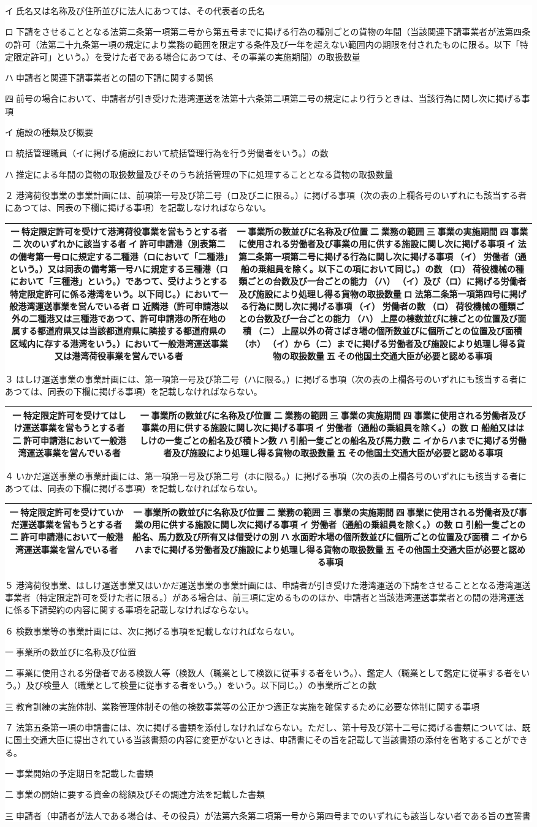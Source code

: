 イ 氏名又は名称及び住所並びに法人にあつては、その代表者の氏名

ロ 下請をさせることとなる法第二条第一項第二号から第五号までに掲げる行為の種別ごとの貨物の年間（当該関連下請事業者が法第四条の許可（法第二十九条第一項の規定により業務の範囲を限定する条件及び一年を超えない範囲内の期限を付されたものに限る。以下「特定限定許可」という。）を受けた者である場合にあつては、その事業の実施期間）の取扱数量

ハ 申請者と関連下請事業者との間の下請に関する関係

四 前号の場合において、申請者が引き受けた港湾運送を法第十六条第二項第二号の規定により行うときは、当該行為に関し次に掲げる事項

イ 施設の種類及び概要

ロ 統括管理職員（イに掲げる施設において統括管理行為を行う労働者をいう。）の数

ハ 推定による年間の貨物の取扱数量及びそのうち統括管理の下に処理することとなる貨物の取扱数量

２ 港湾荷役事業の事業計画には、前項第一号及び第二号（ロ及びニに限る。）に掲げる事項（次の表の上欄各号のいずれにも該当する者にあつては、同表の下欄に掲げる事項）を記載しなければならない。

一 特定限定許可を受けて港湾荷役事業を営もうとする者 二 次のいずれかに該当する者 イ 許可申請港（別表第二の備考第一号ロに規定する二種港（ロにおいて「二種港」という。）又は同表の備考第一号ハに規定する三種港（ロにおいて「三種港」という。）であつて、受けようとする特定限定許可に係る港湾をいう。以下同じ。）において一般港湾運送事業を営んでいる者 ロ 近隣港（許可申請港以外の二種港又は三種港であつて、許可申請港の所在地の属する都道府県又は当該都道府県に隣接する都道府県の区域内に存する港湾をいう。）において一般港湾運送事業又は港湾荷役事業を営んでいる者 |  一 事業所の数並びに名称及び位置 二 業務の範囲 三 事業の実施期間 四 事業に使用される労働者及び事業の用に供する施設に関し次に掲げる事項 イ 法第二条第一項第二号に掲げる行為に関し次に掲げる事項 （イ） 労働者（通船の乗組員を除く。以下この項において同じ。）の数 （ロ） 荷役機械の種類ごとの台数及び一台ごとの能力 （ハ） （イ）及び（ロ）に掲げる労働者及び施設により処理し得る貨物の取扱数量 ロ 法第二条第一項第四号に掲げる行為に関し次に掲げる事項 （イ） 労働者の数 （ロ） 荷役機械の種類ごとの台数及び一台ごとの能力 （ハ） 上屋の棟数並びに棟ごとの位置及び面積 （ニ） 上屋以外の荷さばき場の個所数並びに個所ごとの位置及び面積 （ホ） （イ）から（ニ）までに掲げる労働者及び施設により処理し得る貨物の取扱数量 五 その他国土交通大臣が必要と認める事項  
---|---  
  
３ はしけ運送事業の事業計画には、第一項第一号及び第二号（ハに限る。）に掲げる事項（次の表の上欄各号のいずれにも該当する者にあつては、同表の下欄に掲げる事項）を記載しなければならない。

一 特定限定許可を受けてはしけ運送事業を営もうとする者 二 許可申請港において一般港湾運送事業を営んでいる者 |  一 事業所の数並びに名称及び位置 二 業務の範囲 三 事業の実施期間 四 事業に使用される労働者及び事業の用に供する施設に関し次に掲げる事項 イ 労働者（通船の乗組員を除く。）の数 ロ 船舶又ははしけの一隻ごとの船名及び積トン数 ハ 引船一隻ごとの船名及び馬力数 ニ イからハまでに掲げる労働者及び施設により処理し得る貨物の取扱数量 五 その他国土交通大臣が必要と認める事項  
---|---  
  
４ いかだ運送事業の事業計画には、第一項第一号及び第二号（ホに限る。）に掲げる事項（次の表の上欄各号のいずれにも該当する者にあつては、同表の下欄に掲げる事項）を記載しなければならない。

一 特定限定許可を受けていかだ運送事業を営もうとする者 二 許可申請港において一般港湾運送事業を営んでいる者 |  一 事業所の数並びに名称及び位置 二 業務の範囲 三 事業の実施期間 四 事業に使用される労働者及び事業の用に供する施設に関し次に掲げる事項 イ 労働者（通船の乗組員を除く。）の数 ロ 引船一隻ごとの船名、馬力数及び所有又は借受けの別 ハ 水面貯木場の個所数並びに個所ごとの位置及び面積 ニ イからハまでに掲げる労働者及び施設により処理し得る貨物の取扱数量 五 その他国土交通大臣が必要と認める事項  
---|---  
  
５ 港湾荷役事業、はしけ運送事業又はいかだ運送事業の事業計画には、申請者が引き受けた港湾運送の下請をさせることとなる港湾運送事業者（特定限定許可を受けた者に限る。）がある場合は、前三項に定めるもののほか、申請者と当該港湾運送事業者との間の港湾運送に係る下請契約の内容に関する事項を記載しなければならない。

６ 検数事業等の事業計画には、次に掲げる事項を記載しなければならない。

一 事業所の数並びに名称及び位置

二 事業に使用される労働者である検数人等（検数人（職業として検数に従事する者をいう。）、鑑定人（職業として鑑定に従事する者をいう。）及び検量人（職業として検量に従事する者をいう。）をいう。以下同じ。）の事業所ごとの数

三 教育訓練の実施体制、業務管理体制その他の検数事業等の公正かつ適正な実施を確保するために必要な体制に関する事項

７ 法第五条第一項の申請書には、次に掲げる書類を添付しなければならない。ただし、第十号及び第十二号に掲げる書類については、既に国土交通大臣に提出されている当該書類の内容に変更がないときは、申請書にその旨を記載して当該書類の添付を省略することができる。

一 事業開始の予定期日を記載した書類

二 事業の開始に要する資金の総額及びその調達方法を記載した書類

三 申請者（申請者が法人である場合は、その役員）が法第六条第二項第一号から第四号までのいずれにも該当しない者である旨の宣誓書
